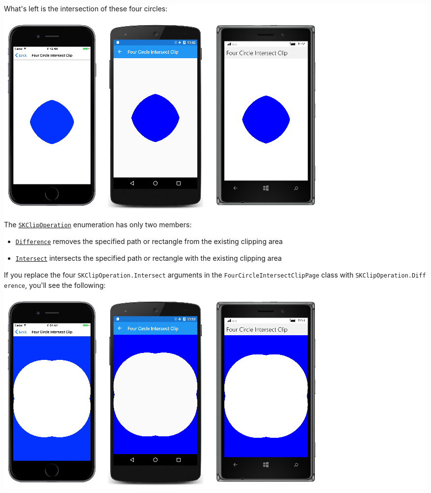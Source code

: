 ```csharp
```

What's left is the intersection of these four circles:

[![](clipping-images//fourcircleintersectclip-small.png "Triple screenshot of the Four Circle Intersect Clip page")](clipping-images/fourcircleintersectclip-large.png "Triple screenshot of the Four Circle Intersect Clip page")

The [`SKClipOperation`](https://developer.xamarin.com/api/type/SkiaSharp.SKClipOperation/) enumeration has only two members:

- [`Difference`](https://developer.xamarin.com/api/field/SkiaSharp.SKClipOperation.Difference/) removes the specified path or rectangle from the existing clipping area

- [`Intersect`](https://developer.xamarin.com/api/field/SkiaSharp.SKClipOperation.Intersect/) intersects the specified path or rectangle with the existing clipping area

If you replace the four `SKClipOperation.Intersect` arguments in the `FourCircleIntersectClipPage` class with `SKClipOperation.Difference`, you'll see the following:

[![](clipping-images//fourcircledifferenceclip-small.png "Triple screenshot of the Four Circle Intersect Clip page with difference operation")](clipping-images/fourcircledifferenceclip-large.png "Triple screenshot of the Four Circle Intersect Clip page with difference operation")
